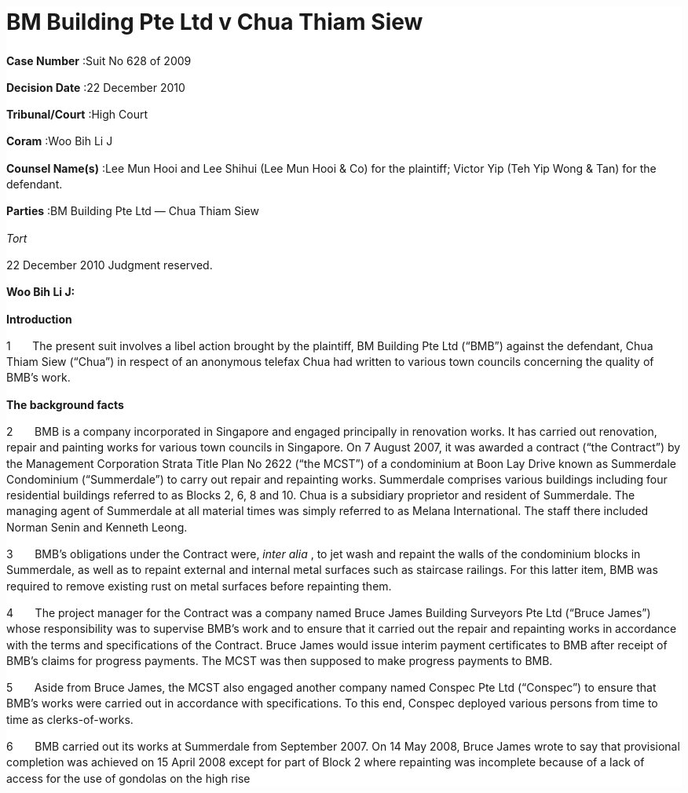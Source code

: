 # BM Building Pte Ltd v Chua Thiam Siew 



**Case Number** :Suit No 628 of 2009 

**Decision Date** :22 December 2010 

**Tribunal/Court** :High Court 

**Coram** :Woo Bih Li J 

**Counsel Name(s)** :Lee Mun Hooi and Lee Shihui (Lee Mun Hooi & Co) for the plaintiff; Victor Yip (Teh Yip Wong & Tan) for the defendant. 

**Parties** :BM Building Pte Ltd — Chua Thiam Siew 

_Tort_ 

22 December 2010 Judgment reserved. 

**Woo Bih Li J:** 

**Introduction** 

1       The present suit involves a libel action brought by the plaintiff, BM Building Pte Ltd (“BMB”) against the defendant, Chua Thiam Siew (“Chua”) in respect of an anonymous telefax Chua had written to various town councils concerning the quality of BMB’s work. 

**The background facts** 

2       BMB is a company incorporated in Singapore and engaged principally in renovation works. It has carried out renovation, repair and painting works for various town councils in Singapore. On 7 August 2007, it was awarded a contract (“the Contract”) by the Management Corporation Strata Title Plan No 2622 (“the MCST”) of a condominium at Boon Lay Drive known as Summerdale Condominium (“Summerdale”) to carry out repair and repainting works. Summerdale comprises various buildings including four residential buildings referred to as Blocks 2, 6, 8 and 10. Chua is a subsidiary proprietor and resident of Summerdale. The managing agent of Summerdale at all material times was simply referred to as Melana International. The staff there included Norman Senin and Kenneth Leong. 

3       BMB’s obligations under the Contract were, _inter alia_ , to jet wash and repaint the walls of the condominium blocks in Summerdale, as well as to repaint external and internal metal surfaces such as staircase railings. For this latter item, BMB was required to remove existing rust on metal surfaces before repainting them. 

4       The project manager for the Contract was a company named Bruce James Building Surveyors Pte Ltd (“Bruce James”) whose responsibility was to supervise BMB’s work and to ensure that it carried out the repair and repainting works in accordance with the terms and specifications of the Contract. Bruce James would issue interim payment certificates to BMB after receipt of BMB’s claims for progress payments. The MCST was then supposed to make progress payments to BMB. 

5       Aside from Bruce James, the MCST also engaged another company named Conspec Pte Ltd (“Conspec”) to ensure that BMB’s works were carried out in accordance with specifications. To this end, Conspec deployed various persons from time to time as clerks-of-works. 


6       BMB carried out its works at Summerdale from September 2007. On 14 May 2008, Bruce James wrote to say that provisional completion was achieved on 15 April 2008 except for part of Block 2 where repainting was incomplete because of a lack of access for the use of gondolas on the high rise 
